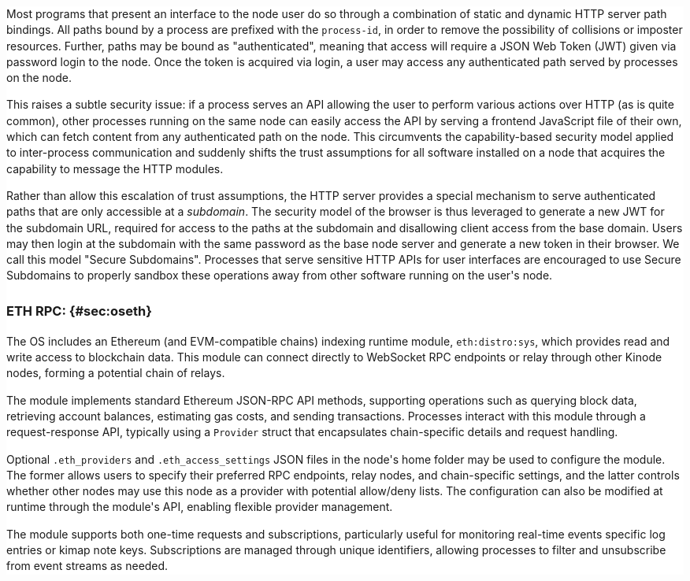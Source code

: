 Most programs that present an interface to the node user do so through a
combination of static and dynamic HTTP server path bindings. All paths
bound by a process are prefixed with the `process-id`, in order to
remove the possibility of collisions or imposter resources. Further,
paths may be bound as "authenticated", meaning that access will require
a JSON Web Token (JWT) given via password login to the node. Once the
token is acquired via login, a user may access any authenticated path
served by processes on the node.

This raises a subtle security issue: if a process serves an API allowing
the user to perform various actions over HTTP (as is quite common),
other processes running on the same node can easily access the API by
serving a frontend JavaScript file of their own, which can fetch content
from any authenticated path on the node. This circumvents the
capability-based security model applied to inter-process communication
and suddenly shifts the trust assumptions for all software installed on
a node that acquires the capability to message the HTTP modules.

Rather than allow this escalation of trust assumptions, the HTTP server
provides a special mechanism to serve authenticated paths that are only
accessible at a *subdomain*. The security model of the browser is thus
leveraged to generate a new JWT for the subdomain URL, required for
access to the paths at the subdomain and disallowing client access from
the base domain. Users may then login at the subdomain with the same
password as the base node server and generate a new token in their
browser. We call this model "Secure Subdomains". Processes that serve
sensitive HTTP APIs for user interfaces are encouraged to use Secure
Subdomains to properly sandbox these operations away from other software
running on the user's node.

### ETH RPC: {#sec:oseth}

The OS includes an Ethereum (and EVM-compatible chains) indexing runtime
module, `eth:distro:sys`, which provides read and write access to
blockchain data. This module can connect directly to WebSocket RPC
endpoints or relay through other Kinode nodes, forming a potential chain
of relays.

The module implements standard Ethereum JSON-RPC API methods, supporting
operations such as querying block data, retrieving account balances,
estimating gas costs, and sending transactions. Processes interact with
this module through a request-response API, typically using a `Provider`
struct that encapsulates chain-specific details and request handling.

Optional `.eth_providers` and `.eth_access_settings` JSON files in the
node's home folder may be used to configure the module. The former
allows users to specify their preferred RPC endpoints, relay nodes, and
chain-specific settings, and the latter controls whether other nodes may
use this node as a provider with potential allow/deny lists. The
configuration can also be modified at runtime through the module's API,
enabling flexible provider management.

The module supports both one-time requests and subscriptions,
particularly useful for monitoring real-time events specific log entries
or kimap note keys. Subscriptions are managed through unique
identifiers, allowing processes to filter and unsubscribe from event
streams as needed.
